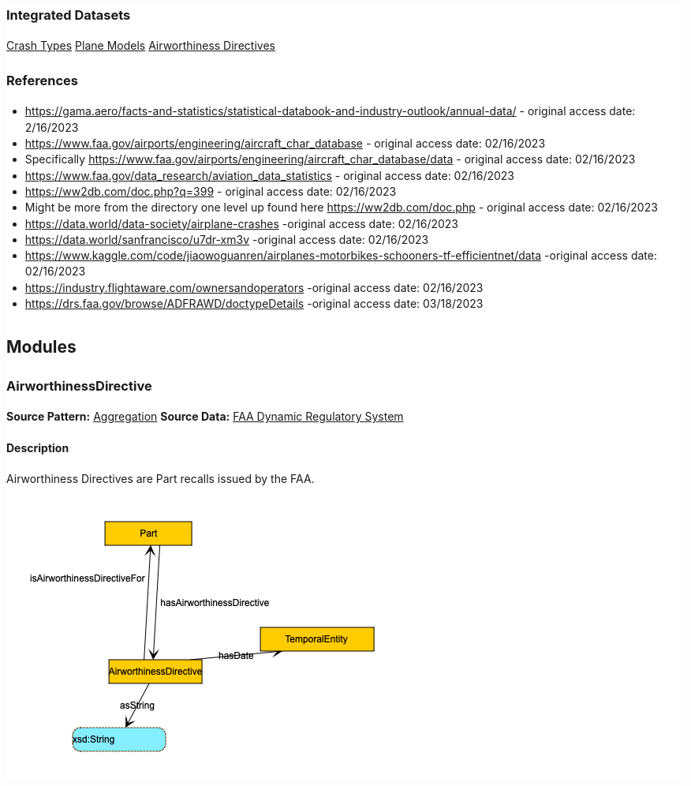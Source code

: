 ### Integrated Datasets
[Crash Types](https://www.kaggle.com/datasets/saurograndi/airplane-crashes-since-1908?resource=download)
[Plane Models](http://aviationdb.net/aviationdb/AircraftQuery#SUBMIT)
[Airworthiness Directives](https://drs.faa.gov/browse/ADFRAWD/doctypeDetails)


### References
* https://gama.aero/facts-and-statistics/statistical-databook-and-industry-outlook/annual-data/ - original access date: 2/16/2023<br>
* https://www.faa.gov/airports/engineering/aircraft_char_database - original access date: 02/16/2023<br>
* Specifically https://www.faa.gov/airports/engineering/aircraft_char_database/data - original access date: 02/16/2023<br>  
* https://www.faa.gov/data_research/aviation_data_statistics - original access date: 02/16/2023<br>
* https://ww2db.com/doc.php?q=399 - original access date: 02/16/2023<br>
* Might be more from the directory one level up found here https://ww2db.com/doc.php - original access date: 02/16/2023<br> 
* https://data.world/data-society/airplane-crashes -original access date: 02/16/2023<br> 
* https://data.world/sanfrancisco/u7dr-xm3v -original access date: 02/16/2023<br> 
* https://www.kaggle.com/code/jiaowoguanren/airplanes-motorbikes-schooners-tf-efficientnet/data -original access date: 02/16/2023<br> 
* https://industry.flightaware.com/ownersandoperators -original access date: 02/16/2023<br> 
* https://drs.faa.gov/browse/ADFRAWD/doctypeDetails -original access date: 03/18/2023<br>


## Modules

### AirworthinessDirective
**Source Pattern:** [Aggregation]( https://github.com/kastle-lab/modular-ontology-design-library/tree/master/modl/aggregation)
**Source Data:** [FAA Dynamic Regulatory System](https://drs.faa.gov/browse/ADFRAWD/doctypeDetails)

#### Description
Airworthiness Directives are Part recalls issued by the FAA.

![./schema-diagram.png](https://github.com/cs7810-group3/group3Project/blob/main/schema-diagrams/AirworthinessDirective.png)
